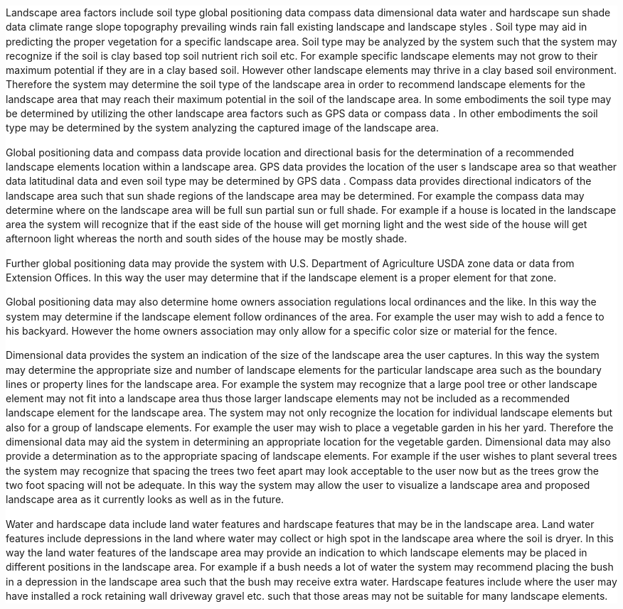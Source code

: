 Landscape area factors include soil type global positioning data compass data dimensional data water and hardscape sun shade data climate range slope topography prevailing winds rain fall existing landscape and landscape styles . Soil type may aid in predicting the proper vegetation for a specific landscape area. Soil type may be analyzed by the system such that the system may recognize if the soil is clay based top soil nutrient rich soil etc. For example specific landscape elements may not grow to their maximum potential if they are in a clay based soil. However other landscape elements may thrive in a clay based soil environment. Therefore the system may determine the soil type of the landscape area in order to recommend landscape elements for the landscape area that may reach their maximum potential in the soil of the landscape area. In some embodiments the soil type may be determined by utilizing the other landscape area factors such as GPS data or compass data . In other embodiments the soil type may be determined by the system analyzing the captured image of the landscape area.

Global positioning data and compass data provide location and directional basis for the determination of a recommended landscape elements location within a landscape area. GPS data provides the location of the user s landscape area so that weather data latitudinal data and even soil type may be determined by GPS data . Compass data provides directional indicators of the landscape area such that sun shade regions of the landscape area may be determined. For example the compass data may determine where on the landscape area will be full sun partial sun or full shade. For example if a house is located in the landscape area the system will recognize that if the east side of the house will get morning light and the west side of the house will get afternoon light whereas the north and south sides of the house may be mostly shade.

Further global positioning data may provide the system with U.S. Department of Agriculture USDA zone data or data from Extension Offices. In this way the user may determine that if the landscape element is a proper element for that zone.

Global positioning data may also determine home owners association regulations local ordinances and the like. In this way the system may determine if the landscape element follow ordinances of the area. For example the user may wish to add a fence to his backyard. However the home owners association may only allow for a specific color size or material for the fence.

Dimensional data provides the system an indication of the size of the landscape area the user captures. In this way the system may determine the appropriate size and number of landscape elements for the particular landscape area such as the boundary lines or property lines for the landscape area. For example the system may recognize that a large pool tree or other landscape element may not fit into a landscape area thus those larger landscape elements may not be included as a recommended landscape element for the landscape area. The system may not only recognize the location for individual landscape elements but also for a group of landscape elements. For example the user may wish to place a vegetable garden in his her yard. Therefore the dimensional data may aid the system in determining an appropriate location for the vegetable garden. Dimensional data may also provide a determination as to the appropriate spacing of landscape elements. For example if the user wishes to plant several trees the system may recognize that spacing the trees two feet apart may look acceptable to the user now but as the trees grow the two foot spacing will not be adequate. In this way the system may allow the user to visualize a landscape area and proposed landscape area as it currently looks as well as in the future.

Water and hardscape data include land water features and hardscape features that may be in the landscape area. Land water features include depressions in the land where water may collect or high spot in the landscape area where the soil is dryer. In this way the land water features of the landscape area may provide an indication to which landscape elements may be placed in different positions in the landscape area. For example if a bush needs a lot of water the system may recommend placing the bush in a depression in the landscape area such that the bush may receive extra water. Hardscape features include where the user may have installed a rock retaining wall driveway gravel etc. such that those areas may not be suitable for many landscape elements.
